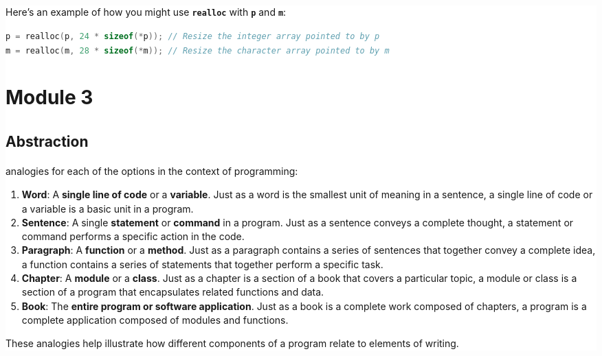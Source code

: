 Here’s an example of how you might use **`realloc`** with **`p`** and **`m`**:

```c
p = realloc(p, 24 * sizeof(*p)); // Resize the integer array pointed to by p
m = realloc(m, 28 * sizeof(*m)); // Resize the character array pointed to by m
```

# Module 3

## Abstraction

analogies for each of the options in the context of programming:

1. **Word**: A **single line of code** or a **variable**. Just as a word is the smallest unit of meaning in a sentence, a single line of code or a variable is a basic unit in a program.
2. **Sentence**: A single **statement** or **command** in a program. Just as a sentence conveys a complete thought, a statement or command performs a specific action in the code.
3. **Paragraph**: A **function** or a **method**. Just as a paragraph contains a series of sentences that together convey a complete idea, a function contains a series of statements that together perform a specific task.
4. **Chapter**: A **module** or a **class**. Just as a chapter is a section of a book that covers a particular topic, a module or class is a section of a program that encapsulates related functions and data.
5. **Book**: The **entire program or software application**. Just as a book is a complete work composed of chapters, a program is a complete application composed of modules and functions.

These analogies help illustrate how different components of a program relate to elements of writing.
